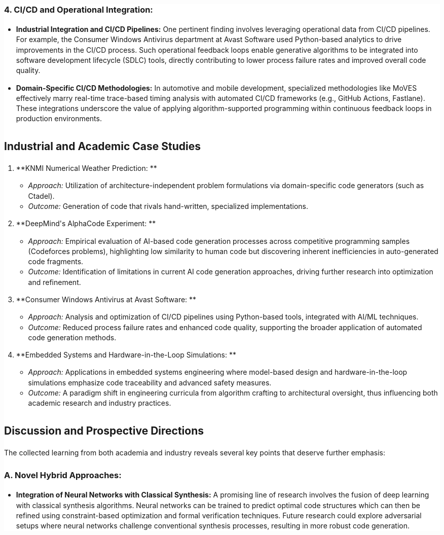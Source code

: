 ### 4. CI/CD and Operational Integration:

- **Industrial Integration and CI/CD Pipelines:** One pertinent finding involves leveraging operational data from CI/CD pipelines. For example, the Consumer Windows Antivirus department at Avast Software used Python-based analytics to drive improvements in the CI/CD process. Such operational feedback loops enable generative algorithms to be integrated into software development lifecycle (SDLC) tools, directly contributing to lower process failure rates and improved overall code quality.

- **Domain-Specific CI/CD Methodologies:** In automotive and mobile development, specialized methodologies like MoVES effectively marry real-time trace-based timing analysis with automated CI/CD frameworks (e.g., GitHub Actions, Fastlane). These integrations underscore the value of applying algorithm-supported programming within continuous feedback loops in production environments.

## Industrial and Academic Case Studies

1. **KNMI Numerical Weather Prediction:
**
   - *Approach:* Utilization of architecture-independent problem formulations via domain-specific code generators (such as Ctadel).
   - *Outcome:* Generation of code that rivals hand-written, specialized implementations.

2. **DeepMind's AlphaCode Experiment:
**
   - *Approach:* Empirical evaluation of AI-based code generation processes across competitive programming samples (Codeforces problems), highlighting low similarity to human code but discovering inherent inefficiencies in auto-generated code fragments.
   - *Outcome:* Identification of limitations in current AI code generation approaches, driving further research into optimization and refinement.

3. **Consumer Windows Antivirus at Avast Software:
**
   - *Approach:* Analysis and optimization of CI/CD pipelines using Python-based tools, integrated with AI/ML techniques.
   - *Outcome:* Reduced process failure rates and enhanced code quality, supporting the broader application of automated code generation methods.

4. **Embedded Systems and Hardware-in-the-Loop Simulations:
**
   - *Approach:* Applications in embedded systems engineering where model-based design and hardware-in-the-loop simulations emphasize code traceability and advanced safety measures.
   - *Outcome:* A paradigm shift in engineering curricula from algorithm crafting to architectural oversight, thus influencing both academic research and industry practices.

## Discussion and Prospective Directions

The collected learning from both academia and industry reveals several key points that deserve further emphasis:

### A. Novel Hybrid Approaches:

- **Integration of Neural Networks with Classical Synthesis:** A promising line of research involves the fusion of deep learning with classical synthesis algorithms. Neural networks can be trained to predict optimal code structures which can then be refined using constraint-based optimization and formal verification techniques. Future research could explore adversarial setups where neural networks challenge conventional synthesis processes, resulting in more robust code generation.
